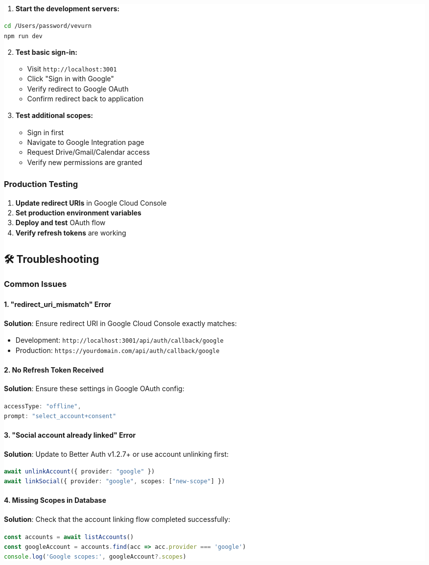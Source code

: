 1. **Start the development servers:**
```bash
cd /Users/password/vevurn
npm run dev
```

2. **Test basic sign-in:**
   - Visit `http://localhost:3001`
   - Click "Sign in with Google"
   - Verify redirect to Google OAuth
   - Confirm redirect back to application

3. **Test additional scopes:**
   - Sign in first
   - Navigate to Google Integration page
   - Request Drive/Gmail/Calendar access
   - Verify new permissions are granted

### Production Testing

1. **Update redirect URIs** in Google Cloud Console
2. **Set production environment variables**
3. **Deploy and test** OAuth flow
4. **Verify refresh tokens** are working

## 🛠️ Troubleshooting

### Common Issues

#### 1. "redirect_uri_mismatch" Error
**Solution**: Ensure redirect URI in Google Cloud Console exactly matches:
- Development: `http://localhost:3001/api/auth/callback/google`
- Production: `https://yourdomain.com/api/auth/callback/google`

#### 2. No Refresh Token Received
**Solution**: Ensure these settings in Google OAuth config:
```typescript
accessType: "offline",
prompt: "select_account+consent"
```

#### 3. "Social account already linked" Error
**Solution**: Update to Better Auth v1.2.7+ or use account unlinking first:
```typescript
await unlinkAccount({ provider: "google" })
await linkSocial({ provider: "google", scopes: ["new-scope"] })
```

#### 4. Missing Scopes in Database
**Solution**: Check that the account linking flow completed successfully:
```typescript
const accounts = await listAccounts()
const googleAccount = accounts.find(acc => acc.provider === 'google')
console.log('Google scopes:', googleAccount?.scopes)
```
